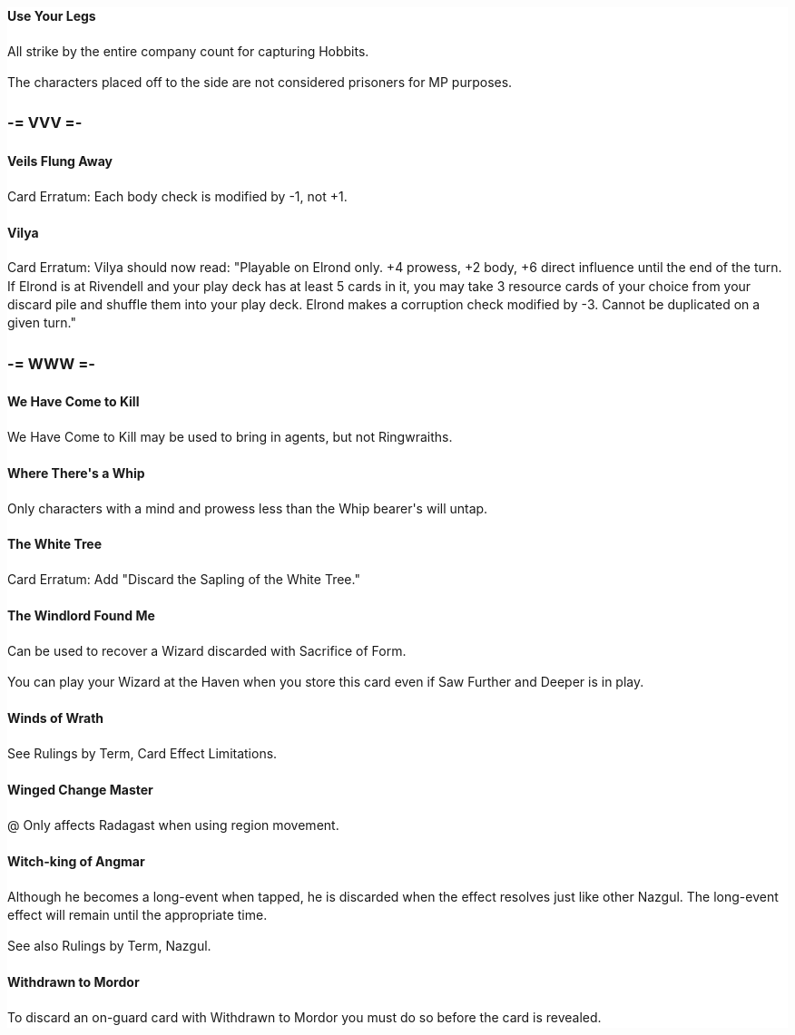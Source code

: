 #### Use Your Legs
All strike by the entire company count for capturing Hobbits.

The characters placed off to the side are not considered prisoners for MP
purposes.

### -= VVV =-

#### Veils Flung Away
Card Erratum: Each body check is modified by -1, not +1.

#### Vilya
Card Erratum: Vilya should now read: "Playable on Elrond only. +4 prowess,
+2 body, +6 direct influence until the end of the turn. If Elrond is at
Rivendell and your play deck has at least 5 cards in it, you may take 3
resource cards of your choice from your discard pile and shuffle them into
your play deck. Elrond makes a corruption check modified by -3. Cannot be
duplicated on a given turn."

### -= WWW =-

#### We Have Come to Kill
We Have Come to Kill may be used to bring in agents, but not Ringwraiths.

#### Where There's a Whip
Only characters with a mind and prowess less than the Whip bearer's will
untap.

#### The White Tree
Card Erratum: Add "Discard the Sapling of the White Tree."

#### The Windlord Found Me
Can be used to recover a Wizard discarded with Sacrifice of Form.

You can play your Wizard at the Haven when you store this card even if Saw
Further and Deeper is in play.

#### Winds of Wrath
See Rulings by Term, Card Effect Limitations.

#### Winged Change Master
@ Only affects Radagast when using region movement.

#### Witch-king of Angmar
Although he becomes a long-event when tapped, he is discarded when the
effect resolves just like other Nazgul. The long-event effect will remain
until the appropriate time.

See also Rulings by Term, Nazgul.

#### Withdrawn to Mordor
To discard an on-guard card with Withdrawn to Mordor you must do so before
the card is revealed.
